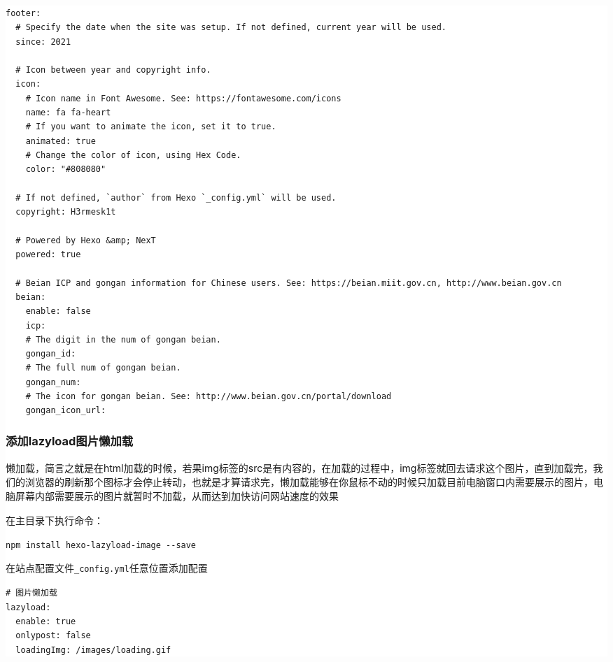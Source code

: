 ```
footer:
  # Specify the date when the site was setup. If not defined, current year will be used.
  since: 2021

  # Icon between year and copyright info.
  icon:
    # Icon name in Font Awesome. See: https://fontawesome.com/icons
    name: fa fa-heart
    # If you want to animate the icon, set it to true.
    animated: true
    # Change the color of icon, using Hex Code.
    color: "#808080"

  # If not defined, `author` from Hexo `_config.yml` will be used.
  copyright: H3rmesk1t

  # Powered by Hexo &amp; NexT
  powered: true

  # Beian ICP and gongan information for Chinese users. See: https://beian.miit.gov.cn, http://www.beian.gov.cn
  beian:
    enable: false
    icp:
    # The digit in the num of gongan beian.
    gongan_id:
    # The full num of gongan beian.
    gongan_num:
    # The icon for gongan beian. See: http://www.beian.gov.cn/portal/download
    gongan_icon_url:

```

### 添加lazyload图片懒加载

> 
懒加载，简言之就是在html加载的时候，若果img标签的src是有内容的，在加载的过程中，img标签就回去请求这个图片，直到加载完，我们的浏览器的刷新那个图标才会停止转动，也就是才算请求完，懒加载能够在你鼠标不动的时候只加载目前电脑窗口内需要展示的图片，电脑屏幕内部需要展示的图片就暂时不加载，从而达到加快访问网站速度的效果


> 
在主目录下执行命令：


```
npm install hexo-lazyload-image --save

```

> 
在站点配置文件`_config.yml`任意位置添加配置


```
# 图片懒加载
lazyload:
  enable: true 
  onlypost: false 
  loadingImg: /images/loading.gif 

```
